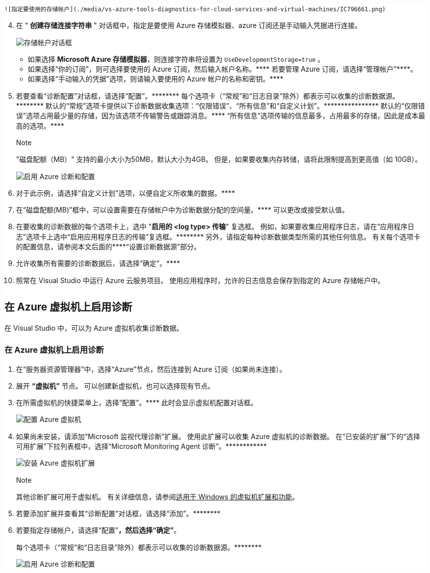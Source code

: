     ![指定要使用的存储帐户](./media/vs-azure-tools-diagnostics-for-cloud-services-and-virtual-machines/IC796661.png)
4. 在 " **创建存储连接字符串** " 对话框中，指定是要使用 Azure 存储模拟器、azure 订阅还是手动输入凭据进行连接。

    ![存储帐户对话框](./media/vs-azure-tools-diagnostics-for-cloud-services-and-virtual-machines/IC796662.png)

   * 如果选择 **Microsoft Azure 存储模拟器**，则连接字符串将设置为 `UseDevelopmentStorage=true` 。
   * 如果选择“你的订阅”，则可选择要使用的 Azure 订阅，然后输入帐户名称。**** 若要管理 Azure 订阅，请选择“管理帐户”****。
   * 如果选择“手动输入的凭据”选项，则请输入要使用的 Azure 帐户的名称和密钥。****
5. 若要查看“诊断配置”对话框，请选择“配置”。******** 每个选项卡（“常规”和“日志目录”除外）都表示可以收集的诊断数据源。******** 默认的“常规”选项卡提供以下诊断数据收集选项：“仅限错误”、“所有信息”和“自定义计划”。**************** 默认的“仅限错误”选项占用最少量的存储，因为该选项不传输警告或跟踪消息。**** “所有信息”选项传输的信息最多，占用最多的存储，因此是成本最高的选项。****

   > [!NOTE]
   > "磁盘配额（MB）" 支持的最小大小为50MB，默认大小为4GB。 但是，如果要收集内存转储，请将此限制提高到更高值（如 10GB）。
   >

    ![启用 Azure 诊断和配置](./media/vs-azure-tools-diagnostics-for-cloud-services-and-virtual-machines/IC758144.png)
6. 对于此示例，请选择“自定义计划”选项，以便自定义所收集的数据。****
7. 在“磁盘配额(MB)”框中，可以设置需要在存储帐户中为诊断数据分配的空间量。**** 可以更改或接受默认值。
8. 在要收集的诊断数据的每个选项卡上，选中 "**启用的 \<log type\> 传输**" 复选框。 例如，如果要收集应用程序日志，请在“应用程序日志”选项卡上选中“启用应用程序日志的传输”复选框。******** 另外，请指定每种诊断数据类型所需的其他任何信息。 有关每个选项卡的配置信息，请参阅本文后面的****“设置诊断数据源”部分。
9. 允许收集所有需要的诊断数据后，请选择“确定”。****
10. 照常在 Visual Studio 中运行 Azure 云服务项目。 使用应用程序时，允许的日志信息会保存到指定的 Azure 存储帐户中。

## <a name="turn-on-diagnostics-on-azure-virtual-machines"></a>在 Azure 虚拟机上启用诊断
在 Visual Studio 中，可以为 Azure 虚拟机收集诊断数据。

### <a name="to-turn-on-diagnostics-on-azure-virtual-machines"></a>在 Azure 虚拟机上启用诊断

1. 在“服务器资源管理器”中，选择“Azure”节点，然后连接到 Azure 订阅（如果尚未连接）。
2. 展开 **“虚拟机”** 节点。 可以创建新虚拟机，也可以选择现有节点。
3. 在所需虚拟机的快捷菜单上，选择“配置”。**** 此时会显示虚拟机配置对话框。

    ![配置 Azure 虚拟机](./media/vs-azure-tools-diagnostics-for-cloud-services-and-virtual-machines/IC796663.png)
4. 如果尚未安装，请添加“Microsoft 监视代理诊断”扩展。 使用此扩展可以收集 Azure 虚拟机的诊断数据。 在“已安装的扩展”下的“选择可用扩展”下拉列表框中，选择“Microsoft Monitoring Agent 诊断”。************

    ![安装 Azure 虚拟机扩展](./media/vs-azure-tools-diagnostics-for-cloud-services-and-virtual-machines/IC766024.png)

    > [!NOTE]
   > 其他诊断扩展可用于虚拟机。 有关详细信息，请参阅[适用于 Windows 的虚拟机扩展和功能](/azure/virtual-machines/windows/extensions-features)。
   >
   >
5. 若要添加扩展并查看其“诊断配置”对话框，请选择“添加”。********
6. 若要指定存储帐户，请选择“配置”****，然后选择“确定”****。

    每个选项卡（“常规”和“日志目录”除外）都表示可以收集的诊断数据源。********

    ![启用 Azure 诊断和配置](./media/vs-azure-tools-diagnostics-for-cloud-services-and-virtual-machines/IC758144.png)
